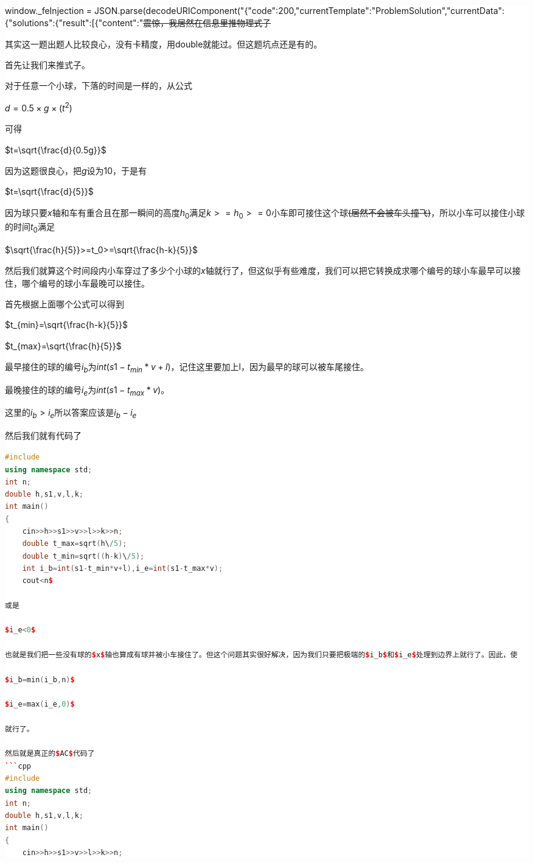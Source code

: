 window._feInjection = JSON.parse(decodeURIComponent("{"code":200,"currentTemplate":"ProblemSolution","currentData":{"solutions":{"result":[{"content":"~~震惊，我居然在信息里推物理式子~~

其实这一题出题人比较良心，没有卡精度，用double就能过。但这题坑点还是有的。

首先让我们来推式子。

对于任意一个小球，下落的时间是一样的，从公式

$d=0.5×g×(t^2)$

可得

$t=\sqrt{\frac{d}{0.5g}}$

因为这题很良心，把$g$设为10，于是有

$t=\sqrt{\frac{d}{5}}$

因为球只要$x$轴和车有重合且在那一瞬间的高度$h_0$满足$k>=h_0>=0$小车即可接住这个球~~(居然不会被车头撞飞)~~，所以小车可以接住小球的时间$t_0$满足

$\sqrt{\frac{h}{5}}>=t_0>=\sqrt{\frac{h-k}{5}}$

然后我们就算这个时间段内小车穿过了多少个小球的$x$轴就行了，但这似乎有些难度，我们可以把它转换成求哪个编号的球小车最早可以接住，哪个编号的球小车最晚可以接住。

首先根据上面哪个公式可以得到

$t_{min}=\sqrt{\frac{h-k}{5}}$

$t_{max}=\sqrt{\frac{h}{5}}$

最早接住的球的编号$i_b$为$int(s1-t_{min}*v+l)$，记住这里要加上l，因为最早的球可以被车尾接住。

最晚接住的球的编号$i_e$为$int(s1-t_{max}*v)$。

这里的$i_b>i_e$所以答案应该是$i_b-i_e$

然后我们就有代码了
```cpp
#include
using namespace std;
int n;
double h,s1,v,l,k;
int main()
{
    cin>>h>>s1>>v>>l>>k>>n;
    double t_max=sqrt(h\/5);
    double t_min=sqrt((h-k)\/5);
    int i_b=int(s1-t_min*v+l),i_e=int(s1-t_max*v);
    cout<n$

或是

$i_e<0$

也就是我们把一些没有球的$x$轴也算成有球并被小车接住了。但这个问题其实很好解决，因为我们只要把极端的$i_b$和$i_e$处理到边界上就行了。因此，使

$i_b=min(i_b,n)$

$i_e=max(i_e,0)$

就行了。

然后就是真正的$AC$代码了
```cpp
#include
using namespace std;
int n;
double h,s1,v,l,k;
int main()
{
    cin>>h>>s1>>v>>l>>k>>n;
```